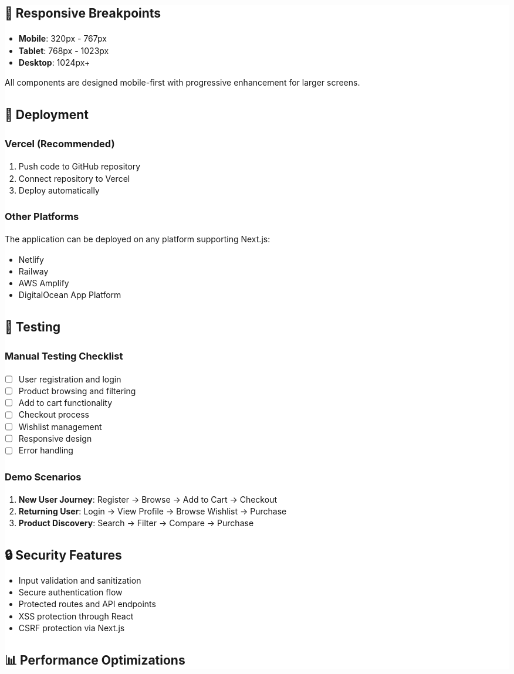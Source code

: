 ## 📱 Responsive Breakpoints

- **Mobile**: 320px - 767px
- **Tablet**: 768px - 1023px
- **Desktop**: 1024px+

All components are designed mobile-first with progressive enhancement for larger screens.

## 🚀 Deployment

### Vercel (Recommended)
1. Push code to GitHub repository
2. Connect repository to Vercel
3. Deploy automatically

### Other Platforms
The application can be deployed on any platform supporting Next.js:
- Netlify
- Railway
- AWS Amplify
- DigitalOcean App Platform

## 🧪 Testing

### Manual Testing Checklist
- [ ] User registration and login
- [ ] Product browsing and filtering
- [ ] Add to cart functionality
- [ ] Checkout process
- [ ] Wishlist management
- [ ] Responsive design
- [ ] Error handling

### Demo Scenarios
1. **New User Journey**: Register → Browse → Add to Cart → Checkout
2. **Returning User**: Login → View Profile → Browse Wishlist → Purchase
3. **Product Discovery**: Search → Filter → Compare → Purchase

## 🔒 Security Features

- Input validation and sanitization
- Secure authentication flow
- Protected routes and API endpoints
- XSS protection through React
- CSRF protection via Next.js

## 📊 Performance Optimizations
